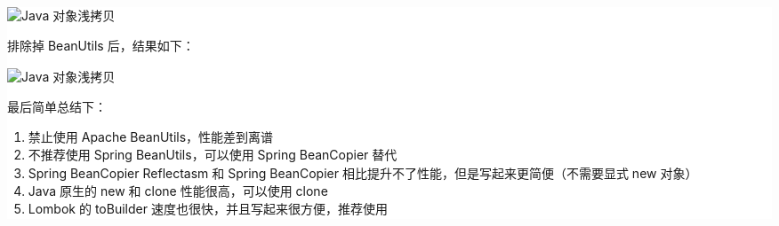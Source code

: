 ![Java 对象浅拷贝](https://cdn.jsdelivr.net/gh/jitwxs/cdn/blog/posts/202008/20200830004302.png)

排除掉 BeanUtils 后，结果如下：

![Java 对象浅拷贝](https://cdn.jsdelivr.net/gh/jitwxs/cdn/blog/posts/202008/20200830005819.png)

最后简单总结下：

1. 禁止使用 Apache BeanUtils，性能差到离谱
2. 不推荐使用 Spring BeanUtils，可以使用 Spring BeanCopier 替代
3. Spring BeanCopier Reflectasm 和 Spring BeanCopier 相比提升不了性能，但是写起来更简便（不需要显式 new 对象）
4. Java 原生的 new 和 clone 性能很高，可以使用 clone
5. Lombok 的 toBuilder 速度也很快，并且写起来很方便，推荐使用

